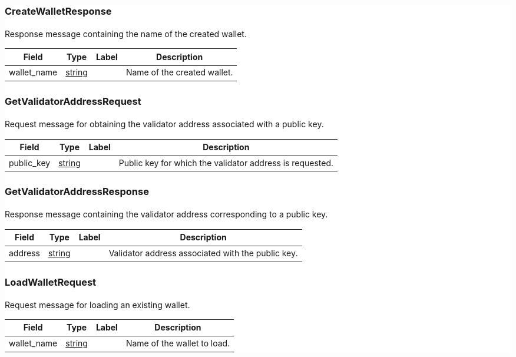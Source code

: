 




<a name="pactus-CreateWalletResponse"></a>

### CreateWalletResponse
Response message containing the name of the created wallet.


| Field | Type | Label | Description |
| ----- | ---- | ----- | ----------- |
| wallet_name | [string](#string) |  | Name of the created wallet. |






<a name="pactus-GetValidatorAddressRequest"></a>

### GetValidatorAddressRequest
Request message for obtaining the validator address associated with a public
key.


| Field | Type | Label | Description |
| ----- | ---- | ----- | ----------- |
| public_key | [string](#string) |  | Public key for which the validator address is requested. |






<a name="pactus-GetValidatorAddressResponse"></a>

### GetValidatorAddressResponse
Response message containing the validator address corresponding to a public
key.


| Field | Type | Label | Description |
| ----- | ---- | ----- | ----------- |
| address | [string](#string) |  | Validator address associated with the public key. |






<a name="pactus-LoadWalletRequest"></a>

### LoadWalletRequest
Request message for loading an existing wallet.


| Field | Type | Label | Description |
| ----- | ---- | ----- | ----------- |
| wallet_name | [string](#string) |  | Name of the wallet to load. |
